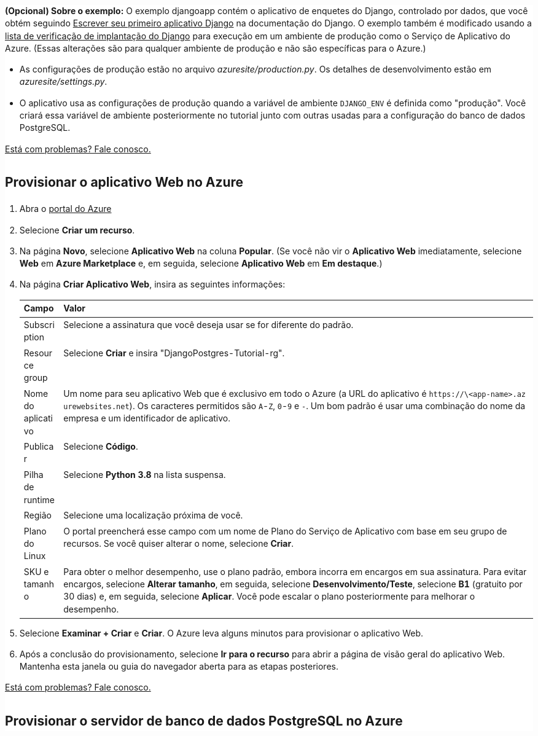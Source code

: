 **(Opcional) Sobre o exemplo:** O exemplo djangoapp contém o aplicativo de enquetes do Django, controlado por dados, que você obtém seguindo [Escrever seu primeiro aplicativo Django](https://docs.djangoproject.com/en/2.1/intro/tutorial01/) na documentação do Django. O exemplo também é modificado usando a [lista de verificação de implantação do Django](https://docs.djangoproject.com/en/2.1/howto/deployment/checklist/) para execução em um ambiente de produção como o Serviço de Aplicativo do Azure. (Essas alterações são para qualquer ambiente de produção e não são específicas para o Azure.)

- As configurações de produção estão no arquivo *azuresite/production.py*. Os detalhes de desenvolvimento estão em *azuresite/settings.py*.

- O aplicativo usa as configurações de produção quando a variável de ambiente `DJANGO_ENV` é definida como "produção". Você criará essa variável de ambiente posteriormente no tutorial junto com outras usadas para a configuração do banco de dados PostgreSQL.

[Está com problemas? Fale conosco.](https://aka.ms/DjangoPortalTutorialHelp)

## <a name="provision-the-web-app-in-azure"></a>Provisionar o aplicativo Web no Azure

1. Abra o [portal do Azure](https://portal.azure.com)

1. Selecione **Criar um recurso**.

1. Na página **Novo**, selecione **Aplicativo Web** na coluna **Popular**. (Se você não vir o **Aplicativo Web** imediatamente, selecione **Web** em **Azure Marketplace** e, em seguida, selecione **Aplicativo Web** em **Em destaque**.) 

1. Na página **Criar Aplicativo Web**, insira as seguintes informações:

    | Campo | Valor |
    | --- | --- |
    | Subscription | Selecione a assinatura que você deseja usar se for diferente do padrão. |
    | Resource group | Selecione **Criar** e insira "DjangoPostgres-Tutorial-rg". |
    | Nome do aplicativo | Um nome para seu aplicativo Web que é exclusivo em todo o Azure (a URL do aplicativo é `https://\<app-name>.azurewebsites.net`). Os caracteres permitidos são `A`-`Z`, `0`-`9` e `-`. Um bom padrão é usar uma combinação do nome da empresa e um identificador de aplicativo. |
    | Publicar | Selecione **Código**. |
    | Pilha de runtime | Selecione **Python 3.8** na lista suspensa. |
    | Região | Selecione uma localização próxima de você. |
    | Plano do Linux | O portal preencherá esse campo com um nome de Plano do Serviço de Aplicativo com base em seu grupo de recursos. Se você quiser alterar o nome, selecione **Criar**. |
    | SKU e tamanho | Para obter o melhor desempenho, use o plano padrão, embora incorra em encargos em sua assinatura. Para evitar encargos, selecione **Alterar tamanho**, em seguida, selecione **Desenvolvimento/Teste**, selecione **B1** (gratuito por 30 dias) e, em seguida, selecione **Aplicar**. Você pode escalar o plano posteriormente para melhorar o desempenho. |

1. Selecione **Examinar + Criar** e **Criar**. O Azure leva alguns minutos para provisionar o aplicativo Web.

1. Após a conclusão do provisionamento, selecione **Ir para o recurso** para abrir a página de visão geral do aplicativo Web. Mantenha esta janela ou guia do navegador aberta para as etapas posteriores.

[Está com problemas? Fale conosco.](https://aka.ms/DjangoPortalTutorialHelp)

## <a name="provision-the-postgresql-database-server-in-azure"></a>Provisionar o servidor de banco de dados PostgreSQL no Azure
